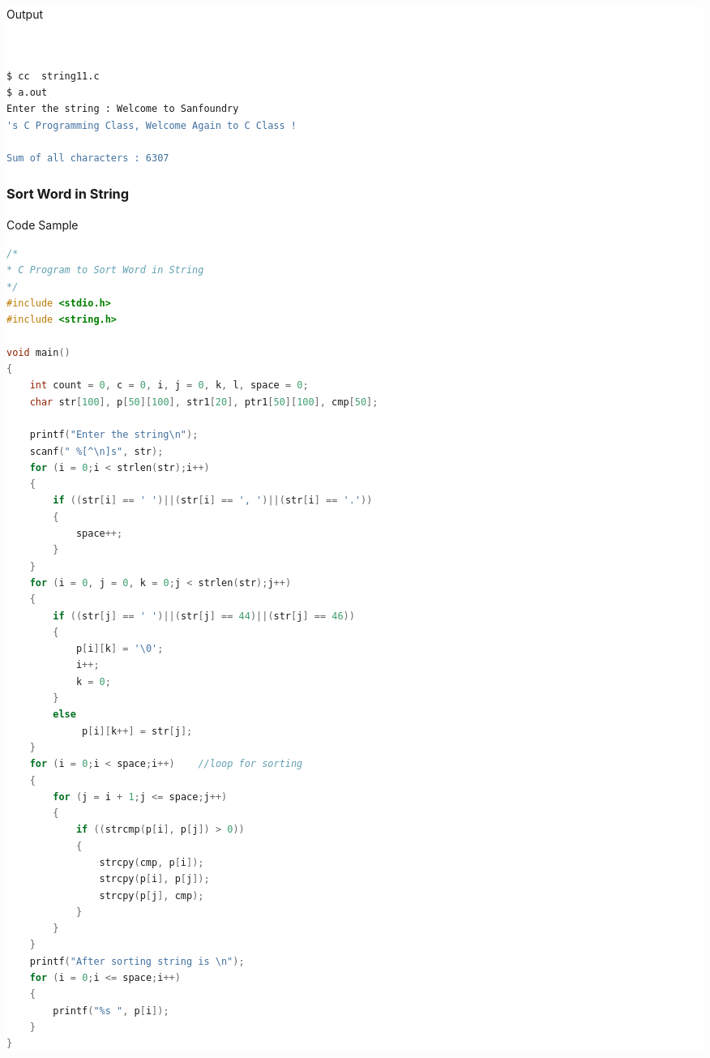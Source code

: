  Output 
```bash


$ cc  string11.c
$ a.out
Enter the string : Welcome to Sanfoundry
's C Programming Class, Welcome Again to C Class !

Sum of all characters : 6307
```
### Sort Word in String		

 Code Sample 
```c
/*
* C Program to Sort Word in String
*/
#include <stdio.h>
#include <string.h>

void main()
{
    int count = 0, c = 0, i, j = 0, k, l, space = 0;
    char str[100], p[50][100], str1[20], ptr1[50][100], cmp[50];

    printf("Enter the string\n");
    scanf(" %[^\n]s", str);
    for (i = 0;i < strlen(str);i++)
    {
        if ((str[i] == ' ')||(str[i] == ', ')||(str[i] == '.'))
        {
            space++;
        }
    }
    for (i = 0, j = 0, k = 0;j < strlen(str);j++)
    {
        if ((str[j] == ' ')||(str[j] == 44)||(str[j] == 46))  
        {    
            p[i][k] = '\0';
            i++;
            k = 0;
        }        
        else
             p[i][k++] = str[j];
    }
    for (i = 0;i < space;i++)    //loop for sorting
    {
        for (j = i + 1;j <= space;j++)
        {
            if ((strcmp(p[i], p[j]) > 0))
            {
                strcpy(cmp, p[i]);
                strcpy(p[i], p[j]);
                strcpy(p[j], cmp);
            }
        }
    }
    printf("After sorting string is \n");
    for (i = 0;i <= space;i++)
    {
        printf("%s ", p[i]);
    }
}
```